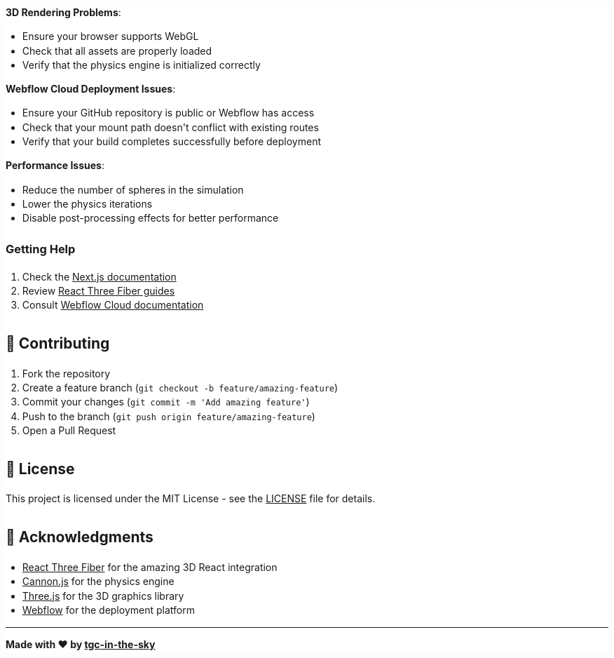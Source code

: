 **3D Rendering Problems**:
- Ensure your browser supports WebGL
- Check that all assets are properly loaded
- Verify that the physics engine is initialized correctly

**Webflow Cloud Deployment Issues**:
- Ensure your GitHub repository is public or Webflow has access
- Check that your mount path doesn't conflict with existing routes
- Verify that your build completes successfully before deployment

**Performance Issues**:
- Reduce the number of spheres in the simulation
- Lower the physics iterations
- Disable post-processing effects for better performance

### Getting Help

1. Check the [Next.js documentation](https://nextjs.org/docs)
2. Review [React Three Fiber guides](https://docs.pmnd.rs/react-three-fiber)
3. Consult [Webflow Cloud documentation](https://developers.webflow.com/webflow-cloud/getting-started)

## 🤝 Contributing

1. Fork the repository
2. Create a feature branch (`git checkout -b feature/amazing-feature`)
3. Commit your changes (`git commit -m 'Add amazing feature'`)
4. Push to the branch (`git push origin feature/amazing-feature`)
5. Open a Pull Request

## 📄 License

This project is licensed under the MIT License - see the [LICENSE](LICENSE) file for details.

## 🙏 Acknowledgments

- [React Three Fiber](https://github.com/pmndrs/react-three-fiber) for the amazing 3D React integration
- [Cannon.js](https://github.com/pmndrs/cannon-es) for the physics engine
- [Three.js](https://threejs.org/) for the 3D graphics library
- [Webflow](https://webflow.com/) for the deployment platform

---

**Made with ❤️ by [tgc-in-the-sky](https://github.com/tgc-in-the-sky)** 
